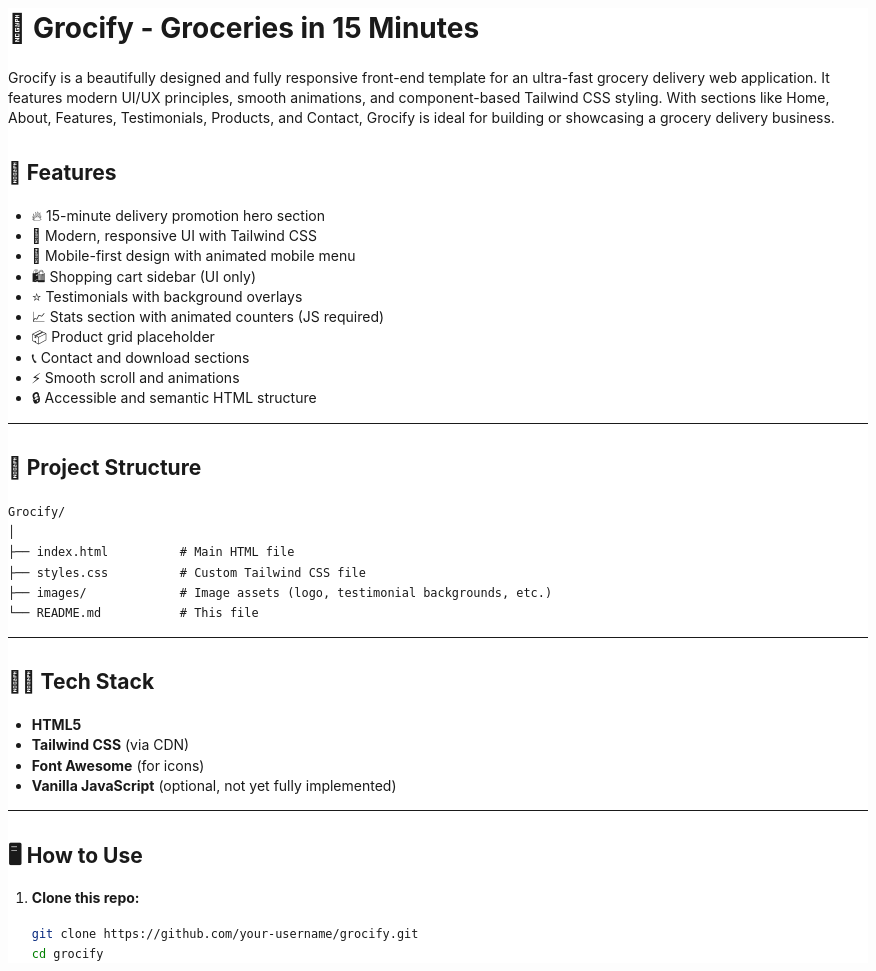 
# 🛒 Grocify - Groceries in 15 Minutes

Grocify is a beautifully designed and fully responsive front-end template for an ultra-fast grocery delivery web application. It features modern UI/UX principles, smooth animations, and component-based Tailwind CSS styling. With sections like Home, About, Features, Testimonials, Products, and Contact, Grocify is ideal for building or showcasing a grocery delivery business.

## 🌟 Features

* 🔥 15-minute delivery promotion hero section
* 🎨 Modern, responsive UI with Tailwind CSS
* 📱 Mobile-first design with animated mobile menu
* 🛍️ Shopping cart sidebar (UI only)
* ⭐ Testimonials with background overlays
* 📈 Stats section with animated counters (JS required)
* 📦 Product grid placeholder
* 📞 Contact and download sections
* ⚡ Smooth scroll and animations
* 🔒 Accessible and semantic HTML structure


---

## 📁 Project Structure

```
Grocify/
│
├── index.html          # Main HTML file
├── styles.css          # Custom Tailwind CSS file
├── images/             # Image assets (logo, testimonial backgrounds, etc.)
└── README.md           # This file
```

---

## 🧑‍💻 Tech Stack

* **HTML5**
* **Tailwind CSS** (via CDN)
* **Font Awesome** (for icons)
* **Vanilla JavaScript** (optional, not yet fully implemented)

---

## 🖥️ How to Use

1. **Clone this repo:**

   ```bash
   git clone https://github.com/your-username/grocify.git
   cd grocify
   ```
